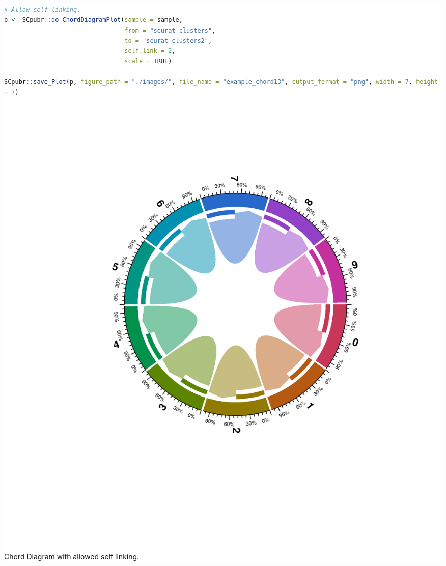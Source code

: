 
```r
# Allow self linking.
p <- SCpubr::do_ChordDiagramPlot(sample = sample,
                                 from = "seurat_clusters",
                                 to = "seurat_clusters2",
                                 self.link = 2,
                                 scale = TRUE)

SCpubr::save_Plot(p, figure_path = "./images/", file_name = "example_chord13", output_format = "png", width = 7, height = 7)
```
<span class="border-0"><img src="images/example_chord13.png" class="mx-auto d-block" alt="" style="box-shadow: none; width: 100%"/> <p class="caption">Chord Diagram with allowed self linking.</p></span>

